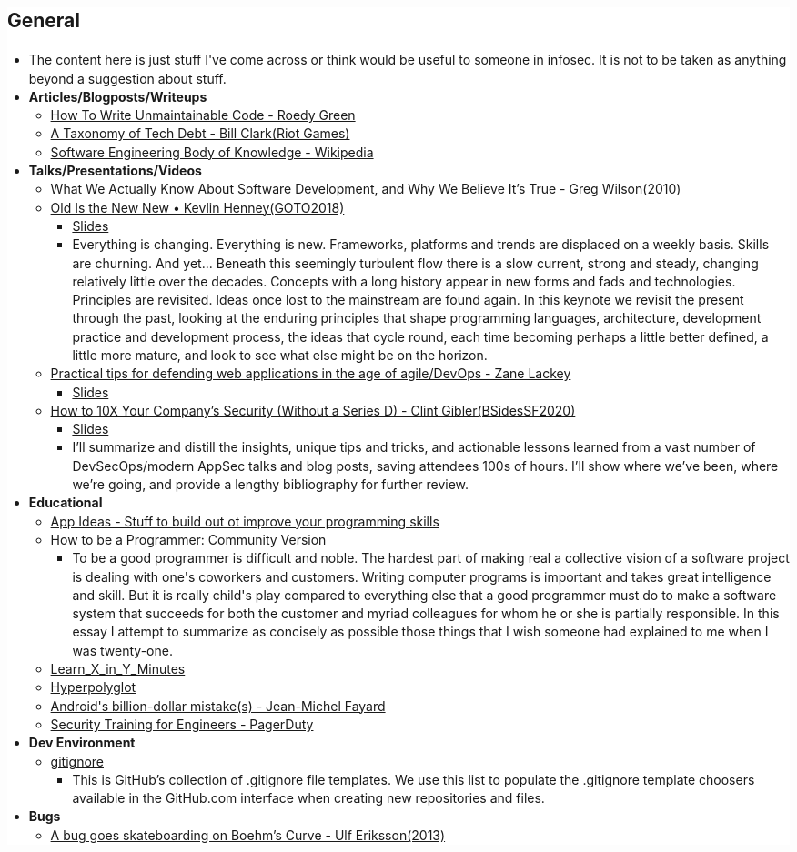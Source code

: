 ## General <a name="general"></a>
* The content here is just stuff I've come across or think would be useful to someone in infosec. It is not to be taken as anything beyond a suggestion about stuff.
* **Articles/Blogposts/Writeups**
	* [How To Write Unmaintainable Code - Roedy Green](https://github.com/Droogans/unmaintainable-code)
	* [A Taxonomy of Tech Debt - Bill Clark(Riot Games)](https://technology.riotgames.com/news/taxonomy-tech-debt)
	* [Software Engineering Body of Knowledge - Wikipedia](https://en.wikipedia.org/wiki/Software_Engineering_Body_of_Knowledge)
* **Talks/Presentations/Videos**
	* [What We Actually Know About Software Development, and Why We Believe It’s True - Greg Wilson(2010)](https://vimeo.com/9270320)
	* [Old Is the New New • Kevlin Henney(GOTO2018)](https://www.youtube.com/watch?v=AbgsfeGvg3E)
		* [Slides](https://gotochgo.com/2018/sessions/371/slides)
		*  Everything is changing. Everything is new. Frameworks, platforms and trends are displaced on a weekly basis. Skills are churning.  And yet... Beneath this seemingly turbulent flow there is a slow current, strong and steady, changing relatively little over the decades. Concepts with a long history appear in new forms and fads and technologies. Principles are revisited. Ideas once lost to the mainstream are found again.  In this keynote we revisit the present through the past, looking at the enduring principles that shape programming languages, architecture, development practice and development process, the ideas that cycle round, each time becoming perhaps a little better defined, a little more mature, and look to see what else might be on the horizon.
	* [Practical tips for defending web  applications in the age of agile/DevOps - Zane Lackey](https://www.youtube.com/watch?v=Hmu21p9ybWs)
		* [Slides](https://www.blackhat.com/docs/us-17/thursday/us-17-Lackey-Practical%20Tips-for-Defending-Web-Applications-in-the-Age-of-DevOps.pdf)
	* [How to 10X Your Company’s Security (Without a Series D) - Clint Gibler(BSidesSF2020)](https://www.youtube.com/watch?v=tWA_EBNsQH8&feature=emb_title)
		* [Slides](https://docs.google.com/presentation/d/1lfEvXtw5RTj3JmXwSQDXy8or87_BHrFbo1ZtQQlHbq0/mobilepresent?slide=id.g6555b225cd_0_1069)
		* I’ll summarize and distill the insights, unique tips and tricks, and actionable lessons learned from a vast number of DevSecOps/modern AppSec talks and blog posts, saving attendees 100s of hours. I’ll show where we’ve been, where we’re going, and provide a lengthy bibliography for further review.
* **Educational**
	* [App Ideas - Stuff to build out ot improve your programming skills](https://github.com/tastejs/awesome-app-ideas)
	* [How to be a Programmer: Community Version](https://github.com/braydie/HowToBeAProgrammer)
		* To be a good programmer is difficult and noble. The hardest part of making real a collective vision of a software project is dealing with one's coworkers and customers. Writing computer programs is important and takes great intelligence and skill. But it is really child's play compared to everything else that a good programmer must do to make a software system that succeeds for both the customer and myriad colleagues for whom he or she is partially responsible. In this essay I attempt to summarize as concisely as possible those things that I wish someone had explained to me when I was twenty-one.
	* [Learn_X_in_Y_Minutes](http://learnxinyminutes.com/)
	* [Hyperpolyglot](http://hyperpolyglot.org/)
	* [Android's billion-dollar mistake(s) - Jean-Michel Fayard ](https://web.archive.org/web/20190930114632/https://dev.to/jmfayard/android-s-billion-dollar-mistake-327b)
	* [Security Training for Engineers - PagerDuty](https://sudo.pagerduty.com/for_engineers/)
* **Dev Environment**
	* [gitignore](https://github.com/github/gitignore)
		* This is GitHub’s collection of .gitignore file templates. We use this list to populate the .gitignore template choosers available in the GitHub.com interface when creating new repositories and files.
* **Bugs**
	* [A bug goes skateboarding on Boehm’s Curve - Ulf Eriksson(2013)](https://reqtest.com/general/a-bug-goes-skateboarding-on-boehms-curve/)
